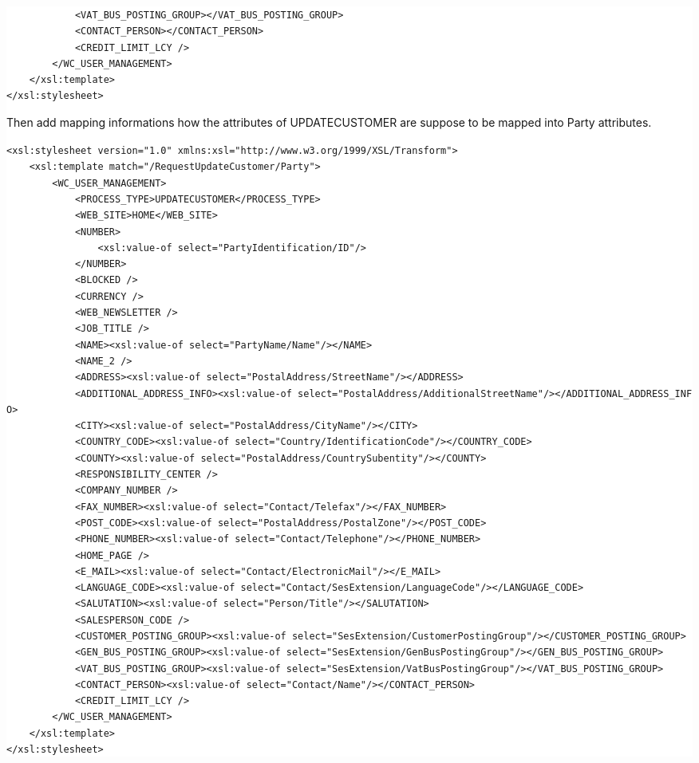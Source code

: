 ``` 
            <VAT_BUS_POSTING_GROUP></VAT_BUS_POSTING_GROUP>
            <CONTACT_PERSON></CONTACT_PERSON>
            <CREDIT_LIMIT_LCY />
        </WC_USER_MANAGEMENT>
    </xsl:template>
</xsl:stylesheet>
```

Then add mapping informations how the attributes of UPDATECUSTOMER are suppose to be mapped into Party attributes.

``` 
<xsl:stylesheet version="1.0" xmlns:xsl="http://www.w3.org/1999/XSL/Transform">
    <xsl:template match="/RequestUpdateCustomer/Party">
        <WC_USER_MANAGEMENT>
            <PROCESS_TYPE>UPDATECUSTOMER</PROCESS_TYPE>
            <WEB_SITE>HOME</WEB_SITE>
            <NUMBER>
                <xsl:value-of select="PartyIdentification/ID"/>
            </NUMBER>
            <BLOCKED />
            <CURRENCY />
            <WEB_NEWSLETTER />
            <JOB_TITLE />
            <NAME><xsl:value-of select="PartyName/Name"/></NAME>
            <NAME_2 />
            <ADDRESS><xsl:value-of select="PostalAddress/StreetName"/></ADDRESS>
            <ADDITIONAL_ADDRESS_INFO><xsl:value-of select="PostalAddress/AdditionalStreetName"/></ADDITIONAL_ADDRESS_INFO>
            <CITY><xsl:value-of select="PostalAddress/CityName"/></CITY>
            <COUNTRY_CODE><xsl:value-of select="Country/IdentificationCode"/></COUNTRY_CODE>
            <COUNTY><xsl:value-of select="PostalAddress/CountrySubentity"/></COUNTY>
            <RESPONSIBILITY_CENTER />
            <COMPANY_NUMBER />
            <FAX_NUMBER><xsl:value-of select="Contact/Telefax"/></FAX_NUMBER>
            <POST_CODE><xsl:value-of select="PostalAddress/PostalZone"/></POST_CODE>
            <PHONE_NUMBER><xsl:value-of select="Contact/Telephone"/></PHONE_NUMBER>
            <HOME_PAGE />
            <E_MAIL><xsl:value-of select="Contact/ElectronicMail"/></E_MAIL>
            <LANGUAGE_CODE><xsl:value-of select="Contact/SesExtension/LanguageCode"/></LANGUAGE_CODE>
            <SALUTATION><xsl:value-of select="Person/Title"/></SALUTATION>
            <SALESPERSON_CODE />
            <CUSTOMER_POSTING_GROUP><xsl:value-of select="SesExtension/CustomerPostingGroup"/></CUSTOMER_POSTING_GROUP>
            <GEN_BUS_POSTING_GROUP><xsl:value-of select="SesExtension/GenBusPostingGroup"/></GEN_BUS_POSTING_GROUP>
            <VAT_BUS_POSTING_GROUP><xsl:value-of select="SesExtension/VatBusPostingGroup"/></VAT_BUS_POSTING_GROUP>
            <CONTACT_PERSON><xsl:value-of select="Contact/Name"/></CONTACT_PERSON>
            <CREDIT_LIMIT_LCY />
        </WC_USER_MANAGEMENT>
    </xsl:template>
</xsl:stylesheet>
```
